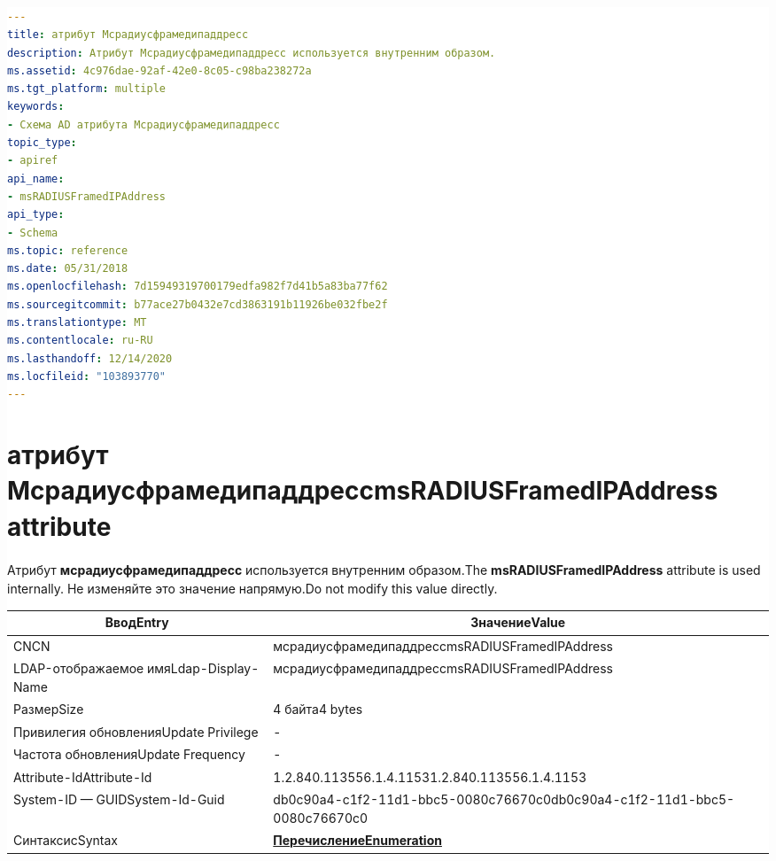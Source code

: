 ```yaml
---
title: атрибут Мсрадиусфрамедипаддресс
description: Атрибут Мсрадиусфрамедипаддресс используется внутренним образом.
ms.assetid: 4c976dae-92af-42e0-8c05-c98ba238272a
ms.tgt_platform: multiple
keywords:
- Схема AD атрибута Мсрадиусфрамедипаддресс
topic_type:
- apiref
api_name:
- msRADIUSFramedIPAddress
api_type:
- Schema
ms.topic: reference
ms.date: 05/31/2018
ms.openlocfilehash: 7d15949319700179edfa982f7d41b5a83ba77f62
ms.sourcegitcommit: b77ace27b0432e7cd3863191b11926be032fbe2f
ms.translationtype: MT
ms.contentlocale: ru-RU
ms.lasthandoff: 12/14/2020
ms.locfileid: "103893770"
---
```

# <a name="msradiusframedipaddress-attribute"></a><span data-ttu-id="e3eff-104">атрибут Мсрадиусфрамедипаддресс</span><span class="sxs-lookup"><span data-stu-id="e3eff-104">msRADIUSFramedIPAddress attribute</span></span>

<span data-ttu-id="e3eff-105">Атрибут **мсрадиусфрамедипаддресс** используется внутренним образом.</span><span class="sxs-lookup"><span data-stu-id="e3eff-105">The **msRADIUSFramedIPAddress** attribute is used internally.</span></span> <span data-ttu-id="e3eff-106">Не изменяйте это значение напрямую.</span><span class="sxs-lookup"><span data-stu-id="e3eff-106">Do not modify this value directly.</span></span>



| <span data-ttu-id="e3eff-107">Ввод</span><span class="sxs-lookup"><span data-stu-id="e3eff-107">Entry</span></span> | <span data-ttu-id="e3eff-108">Значение</span><span class="sxs-lookup"><span data-stu-id="e3eff-108">Value</span></span> |
|-------------------|--------------------------------------|
| <span data-ttu-id="e3eff-109">CN</span><span class="sxs-lookup"><span data-stu-id="e3eff-109">CN</span></span>                | <span data-ttu-id="e3eff-110">мсрадиусфрамедипаддресс</span><span class="sxs-lookup"><span data-stu-id="e3eff-110">msRADIUSFramedIPAddress</span></span>              |
| <span data-ttu-id="e3eff-111">LDAP-отображаемое имя</span><span class="sxs-lookup"><span data-stu-id="e3eff-111">Ldap-Display-Name</span></span> | <span data-ttu-id="e3eff-112">мсрадиусфрамедипаддресс</span><span class="sxs-lookup"><span data-stu-id="e3eff-112">msRADIUSFramedIPAddress</span></span>              |
| <span data-ttu-id="e3eff-113">Размер</span><span class="sxs-lookup"><span data-stu-id="e3eff-113">Size</span></span>              | <span data-ttu-id="e3eff-114">4 байта</span><span class="sxs-lookup"><span data-stu-id="e3eff-114">4 bytes</span></span>                              |
| <span data-ttu-id="e3eff-115">Привилегия обновления</span><span class="sxs-lookup"><span data-stu-id="e3eff-115">Update Privilege</span></span>  | \-                                   |
| <span data-ttu-id="e3eff-116">Частота обновления</span><span class="sxs-lookup"><span data-stu-id="e3eff-116">Update Frequency</span></span>  | \-                                   |
| <span data-ttu-id="e3eff-117">Attribute-Id</span><span class="sxs-lookup"><span data-stu-id="e3eff-117">Attribute-Id</span></span>      | <span data-ttu-id="e3eff-118">1.2.840.113556.1.4.1153</span><span class="sxs-lookup"><span data-stu-id="e3eff-118">1.2.840.113556.1.4.1153</span></span>              |
| <span data-ttu-id="e3eff-119">System-ID — GUID</span><span class="sxs-lookup"><span data-stu-id="e3eff-119">System-Id-Guid</span></span>    | <span data-ttu-id="e3eff-120">db0c90a4-c1f2-11d1-bbc5-0080c76670c0</span><span class="sxs-lookup"><span data-stu-id="e3eff-120">db0c90a4-c1f2-11d1-bbc5-0080c76670c0</span></span> |
| <span data-ttu-id="e3eff-121">Синтаксис</span><span class="sxs-lookup"><span data-stu-id="e3eff-121">Syntax</span></span>            | [<span data-ttu-id="e3eff-122">**Перечисление**</span><span class="sxs-lookup"><span data-stu-id="e3eff-122">**Enumeration**</span></span>](s-enumeration.md) |
